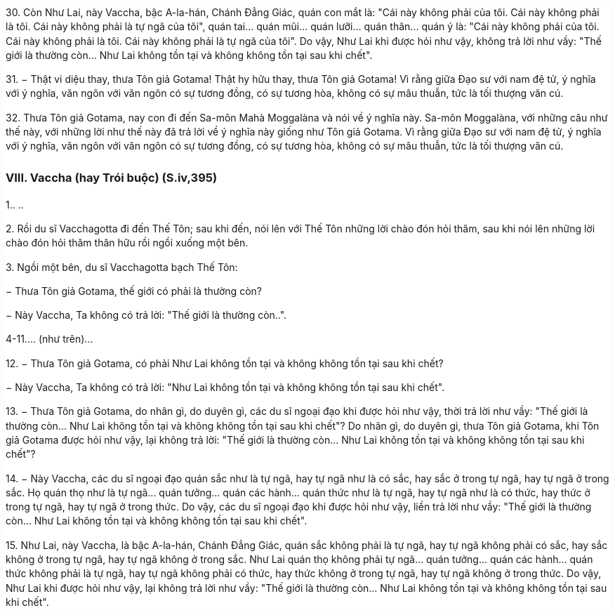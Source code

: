 30\. Còn Như Lai, này Vaccha, bậc A-la-hán, Chánh Ðẳng Giác, quán con mắt là: "Cái này không phải
của tôi. Cái này không phải là tôi. Cái này không phải là tự ngã của tôi", quán tai... quán mũi... quán
lưỡi... quán thân... quán ý là: "Cái này không phải của tôi. Cái này không phải là tôi. Cái này không phải
là tự ngã của tôi". Do vậy, Như Lai khi được hỏi như vậy, không trả lời như vầy: "Thế giới là thường
còn... Như Lai không tồn tại và không không tồn tại sau khi chết".

31\. − Thật vi diệu thay, thưa Tôn giả Gotama! Thật hy hữu thay, thưa Tôn giả Gotama! Vì rằng giữa
Ðạo sư với nam đệ tử, ý nghĩa với ý nghĩa, văn ngôn với văn ngôn có sự tương đồng, có sự tương hòa,
không có sự mâu thuẫn, tức là tối thượng văn cú.

32\. Thưa Tôn giả Gotama, nay con đi đến Sa-môn Mahà Moggalàna và nói về ý nghĩa này. Sa-môn
Moggalàna, với những câu như thế này, với những lời như thế này đã trả lời về ý nghĩa này giống như
Tôn giả Gotama. Vì rằng giữa Ðạo sư với nam đệ tử, ý nghĩa với ý nghĩa, văn ngôn với văn ngôn có sự
tương đồng, có sự tương hòa, không có sự mâu thuẫn, tức là tối thượng văn cú.


### VIII. Vaccha (hay Trói buộc) (S.iv,395)

1\.. ..

2\. Rồi du sĩ Vacchagotta đi đến Thế Tôn; sau khi đến, nói lên với Thế Tôn những lời chào đón hỏi thăm,
sau khi nói lên những lời chào đón hỏi thăm thân hữu rồi ngồi xuống một bên.

3\. Ngồi một bên, du sĩ Vacchagotta bạch Thế Tôn:

− Thưa Tôn giả Gotama, thế giới có phải là thường còn?

− Này Vaccha, Ta không có trả lời: "Thế giới là thường còn..".

4-11.... (như trên)...

12\. − Thưa Tôn giả Gotama, có phải Như Lai không tồn tại và không không tồn tại sau khi chết?

− Này Vaccha, Ta không có trả lời: "Như Lai không tồn tại và không không tồn tại sau khi chết".

13\. − Thưa Tôn giả Gotama, do nhân gì, do duyên gì, các du sĩ ngoại đạo khi được hỏi như vậy, thời trả
lời như vầy: "Thế giới là thường còn... Như Lai không tồn tại và không không tồn tại sau khi chết"? Do
nhân gì, do duyên gì, thưa Tôn giả Gotama, khi Tôn giả Gotama được hỏi như vậy, lại không trả lời:
"Thế giới là thường còn... Như Lai không tồn tại và không không tồn tại sau khi chết"?

14\. − Này Vaccha, các du sĩ ngoại đạo quán sắc như là tự ngã, hay tự ngã như là có sắc, hay sắc ở trong
tự ngã, hay tự ngã ở trong sắc. Họ quán thọ như là tự ngã... quán tưởng... quán các hành... quán thức như
là tự ngã, hay tự ngã như là có thức, hay thức ở trong tự ngã, hay tự ngã ở trong thức. Do vậy, các du sĩ
ngoại đạo khi được hỏi như vậy, liền trả lời như vầy: "Thế giới là thường còn... Như Lai không tồn tại
và không không tồn tại sau khi chết".

15\. Như Lai, này Vaccha, là bậc A-la-hán, Chánh Ðẳng Giác, quán sắc không phải là tự ngã, hay tự ngã
không phải có sắc, hay sắc không ở trong tự ngã, hay tự ngã không ở trong sắc. Như Lai quán thọ không
phải tự ngã... quán tưởng... quán các hành... quán thức không phải là tự ngã, hay tự ngã không phải có
thức, hay thức không ở trong tự ngã, hay tự ngã không ở trong thức. Do vậy, Như Lai khi được hỏi như
vậy, lại không trả lời như vầy: "Thế giới là thường còn... Như Lai không tồn tại và không không tồn tại
sau khi chết".
